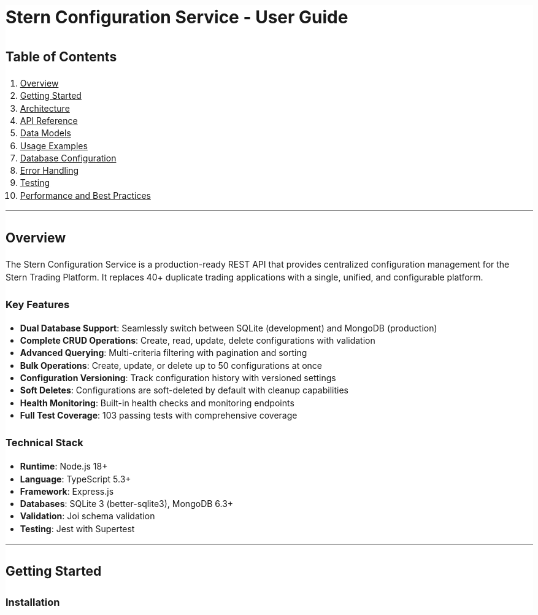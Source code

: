 # Stern Configuration Service - User Guide

## Table of Contents

1. [Overview](#overview)
2. [Getting Started](#getting-started)
3. [Architecture](#architecture)
4. [API Reference](#api-reference)
5. [Data Models](#data-models)
6. [Usage Examples](#usage-examples)
7. [Database Configuration](#database-configuration)
8. [Error Handling](#error-handling)
9. [Testing](#testing)
10. [Performance and Best Practices](#performance-and-best-practices)

---

## Overview

The Stern Configuration Service is a production-ready REST API that provides centralized configuration management for the Stern Trading Platform. It replaces 40+ duplicate trading applications with a single, unified, and configurable platform.

### Key Features

- **Dual Database Support**: Seamlessly switch between SQLite (development) and MongoDB (production)
- **Complete CRUD Operations**: Create, read, update, delete configurations with validation
- **Advanced Querying**: Multi-criteria filtering with pagination and sorting
- **Bulk Operations**: Create, update, or delete up to 50 configurations at once
- **Configuration Versioning**: Track configuration history with versioned settings
- **Soft Deletes**: Configurations are soft-deleted by default with cleanup capabilities
- **Health Monitoring**: Built-in health checks and monitoring endpoints
- **Full Test Coverage**: 103 passing tests with comprehensive coverage

### Technical Stack

- **Runtime**: Node.js 18+
- **Language**: TypeScript 5.3+
- **Framework**: Express.js
- **Databases**: SQLite 3 (better-sqlite3), MongoDB 6.3+
- **Validation**: Joi schema validation
- **Testing**: Jest with Supertest

---

## Getting Started

### Installation
